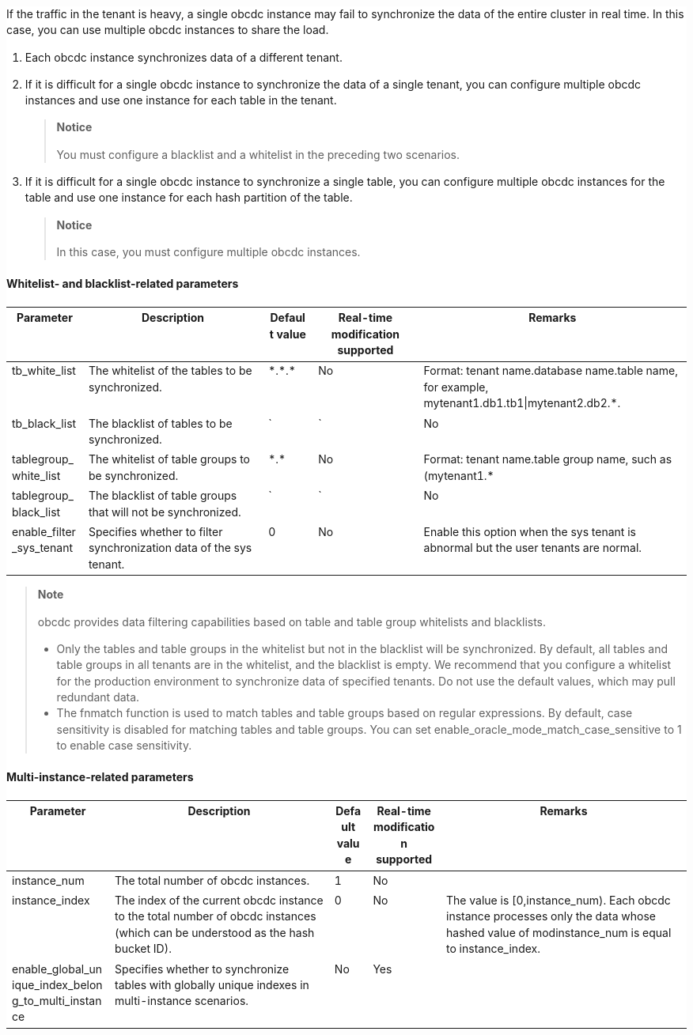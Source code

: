 If the traffic in the tenant is heavy, a single obcdc instance may fail to synchronize the data of the entire cluster in real time. In this case, you can use multiple obcdc instances to share the load.

1. Each obcdc instance synchronizes data of a different tenant.

2. If it is difficult for a single obcdc instance to synchronize the data of a single tenant, you can configure multiple obcdc instances and use one instance for each table in the tenant.

   > **Notice**
   >
   > You must configure a blacklist and a whitelist in the preceding two scenarios.

3. If it is difficult for a single obcdc instance to synchronize a single table, you can configure multiple obcdc instances for the table and use one instance for each hash partition of the table.

   > **Notice**
   >
   > In this case, you must configure multiple obcdc instances.

#### Whitelist- and blacklist-related parameters

| Parameter | Description | Default value | Real-time modification supported | Remarks |
|-----------------------|--------------------|----------|--------|--------------------------------------------------------|
| tb_white_list | The whitelist of the tables to be synchronized. | \*.\*.\* | No | Format: tenant name.database name.table name, for example, mytenant1.db1.tb1\|mytenant2.db2.\*.  |
| tb_black_list | The blacklist of tables to be synchronized. | `|` | No | The format is the same as above.  |
| tablegroup_white_list | The whitelist of table groups to be synchronized. | \*.\* | No | Format: tenant name.table group name, such as (mytenant1.*|or_tenant*.tg*).  |
| tablegroup_black_list | The blacklist of table groups that will not be synchronized. | `|` | No | The format is the same as above.  |
| enable_filter_sys_tenant | Specifies whether to filter synchronization data of the sys tenant. | 0 | No | Enable this option when the sys tenant is abnormal but the user tenants are normal.  |

> **Note**
>
> obcdc provides data filtering capabilities based on table and table group whitelists and blacklists.
>
> * Only the tables and table groups in the whitelist but not in the blacklist will be synchronized. By default, all tables and table groups in all tenants are in the whitelist, and the blacklist is empty. We recommend that you configure a whitelist for the production environment to synchronize data of specified tenants. Do not use the default values, which may pull redundant data.
> * The fnmatch function is used to match tables and table groups based on regular expressions. By default, case sensitivity is disabled for matching tables and table groups. You can set enable_oracle_mode_match_case_sensitive to 1 to enable case sensitivity.

#### Multi-instance-related parameters

| Parameter | Description | Default value | Real-time modification supported | Remarks |
|-----------------------------------------------------|------------------------------------------|-----|--------|------------------------------------------------------------------------------------------------------|
| instance_num | The total number of obcdc instances. | 1 | No |                                                                                                      |
| instance_index | The index of the current obcdc instance to the total number of obcdc instances (which can be understood as the hash bucket ID). | 0 | No | The value is \[0,instance_num). Each obcdc instance processes only the data whose hashed value of modinstance_num is equal to instance_index.  |
| enable_global_unique_index_belong_to_multi_instance | Specifies whether to synchronize tables with globally unique indexes in multi-instance scenarios. | No | Yes |                                                                                                      |
